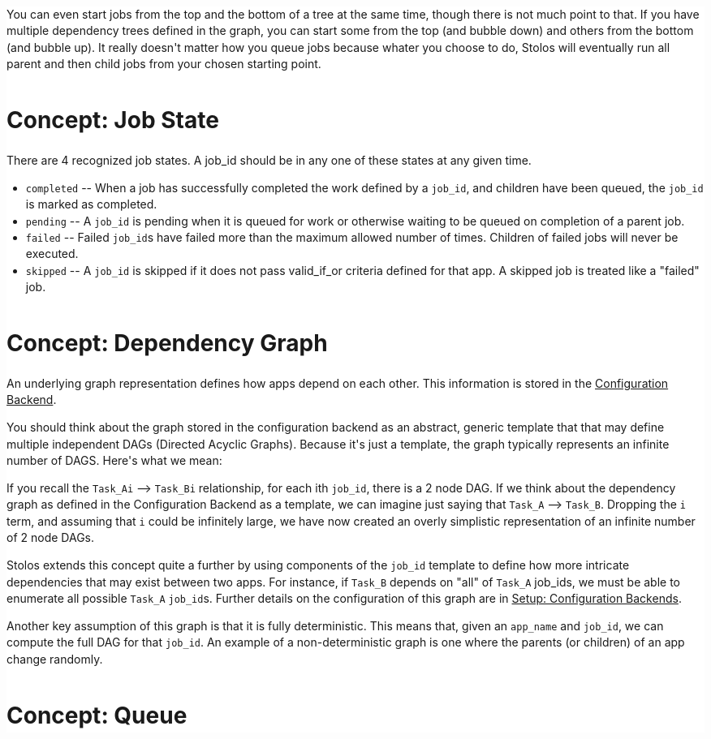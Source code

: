 You can even start jobs from the top and the bottom of a tree at the same time,
though there is not much point to that.  If you have multiple dependency trees
defined in the graph, you can start some from the top (and bubble down) and
others from the bottom (and bubble up).  It really doesn't matter how you queue
jobs because whater you choose to do, Stolos will eventually run all parent and
then child jobs from your chosen starting point.


Concept: Job State
==============

There are 4 recognized job states.  A job_id should be in any one of these
states at any given time.

- `completed`  --  When a job has successfully completed the work defined by a
  `job_id`, and children have been queued, the `job_id` is marked as completed.
- `pending`  --  A `job_id` is pending when it is queued for work or otherwise
    waiting to be queued on completion of a parent job.
- `failed`  --  Failed `job_id`s have failed more than the maximum allowed
  number of times.  Children of failed jobs will never be executed.
- `skipped`  --  A `job_id` is skipped if it does not pass valid_if_or criteria
    defined for that app.  A skipped job is treated like a "failed" job.


Concept: Dependency Graph
==============

An underlying graph representation defines how apps depend on each other.  This
information is stored in the [Configuration
Backend](README.md#setup-configuration-backends).

You should think about the graph stored in the configuration backend as an
abstract, generic template that that may define multiple independent DAGs
(Directed Acyclic Graphs).  Because it's just a template, the graph typically
represents an infinite number of DAGS.  Here's what we mean:

If you recall the `Task_Ai` --> `Task_Bi` relationship, for each ith `job_id`,
there is a 2 node DAG.  If we think about the dependency graph as defined
in the Configuration Backend as a template, we can imagine just saying that
`Task_A` --> `Task_B`.  Dropping the `i` term, and assuming that `i` could be
infinitely large,  we have now created an overly simplistic representation of
an infinite number of 2 node DAGs.

Stolos extends this concept quite a further by using components of the
`job_id` template to define how more intricate dependencies that may exist
between two apps.  For instance, if `Task_B` depends on "all" of `Task_A`
job_ids, we must be able to enumerate all possible `Task_A` `job_id`s. Further
details on the configuration of this graph are in [Setup: Configuration
Backends](README.md#setup-configuration-backends).

Another key assumption of this graph is that it is fully deterministic.  This
means that, given an `app_name` and `job_id`, we can compute the full DAG
for that `job_id`.  An example of a non-deterministic graph is one where the
parents (or children) of an app change randomly.


Concept: Queue
==============
